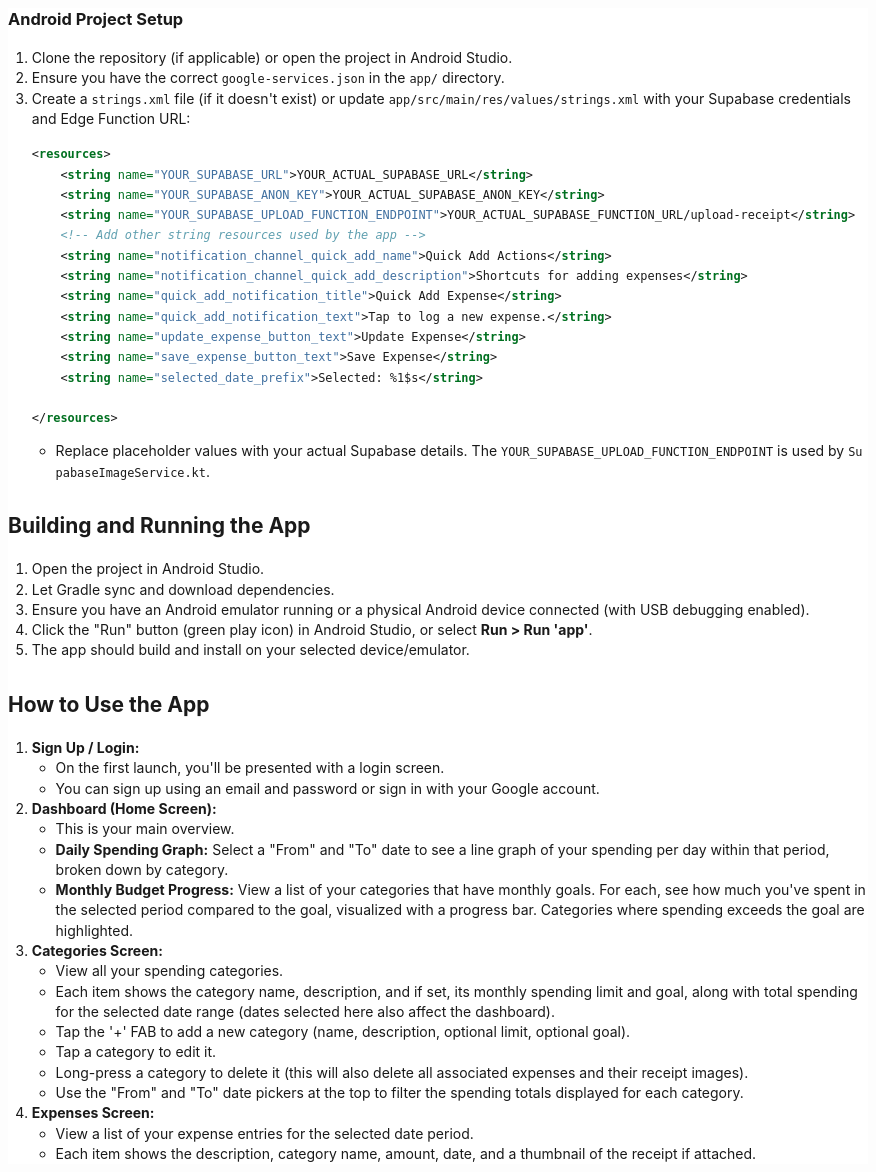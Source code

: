 ### Android Project Setup

1.  Clone the repository (if applicable) or open the project in Android Studio.
2.  Ensure you have the correct `google-services.json` in the `app/` directory.
3.  Create a `strings.xml` file (if it doesn't exist) or update `app/src/main/res/values/strings.xml` with your Supabase credentials and Edge Function URL:
    ```xml
    <resources>
        <string name="YOUR_SUPABASE_URL">YOUR_ACTUAL_SUPABASE_URL</string>
        <string name="YOUR_SUPABASE_ANON_KEY">YOUR_ACTUAL_SUPABASE_ANON_KEY</string>
        <string name="YOUR_SUPABASE_UPLOAD_FUNCTION_ENDPOINT">YOUR_ACTUAL_SUPABASE_FUNCTION_URL/upload-receipt</string>
        <!-- Add other string resources used by the app -->
        <string name="notification_channel_quick_add_name">Quick Add Actions</string>
        <string name="notification_channel_quick_add_description">Shortcuts for adding expenses</string>
        <string name="quick_add_notification_title">Quick Add Expense</string>
        <string name="quick_add_notification_text">Tap to log a new expense.</string>
        <string name="update_expense_button_text">Update Expense</string>
        <string name="save_expense_button_text">Save Expense</string>
        <string name="selected_date_prefix">Selected: %1$s</string>

    </resources>
    ```
    *   Replace placeholder values with your actual Supabase details. The `YOUR_SUPABASE_UPLOAD_FUNCTION_ENDPOINT` is used by `SupabaseImageService.kt`.

## Building and Running the App

1.  Open the project in Android Studio.
2.  Let Gradle sync and download dependencies.
3.  Ensure you have an Android emulator running or a physical Android device connected (with USB debugging enabled).
4.  Click the "Run" button (green play icon) in Android Studio, or select **Run > Run 'app'**.
5.  The app should build and install on your selected device/emulator.

## How to Use the App

1.  **Sign Up / Login:**
    *   On the first launch, you'll be presented with a login screen.
    *   You can sign up using an email and password or sign in with your Google account.
2.  **Dashboard (Home Screen):**
    *   This is your main overview.
    *   **Daily Spending Graph:** Select a "From" and "To" date to see a line graph of your spending per day within that period, broken down by category.
    *   **Monthly Budget Progress:** View a list of your categories that have monthly goals. For each, see how much you've spent in the selected period compared to the goal, visualized with a progress bar. Categories where spending exceeds the goal are highlighted.
3.  **Categories Screen:**
    *   View all your spending categories.
    *   Each item shows the category name, description, and if set, its monthly spending limit and goal, along with total spending for the selected date range (dates selected here also affect the dashboard).
    *   Tap the '+' FAB to add a new category (name, description, optional limit, optional goal).
    *   Tap a category to edit it.
    *   Long-press a category to delete it (this will also delete all associated expenses and their receipt images).
    *   Use the "From" and "To" date pickers at the top to filter the spending totals displayed for each category.
4.  **Expenses Screen:**
    *   View a list of your expense entries for the selected date period.
    *   Each item shows the description, category name, amount, date, and a thumbnail of the receipt if attached.